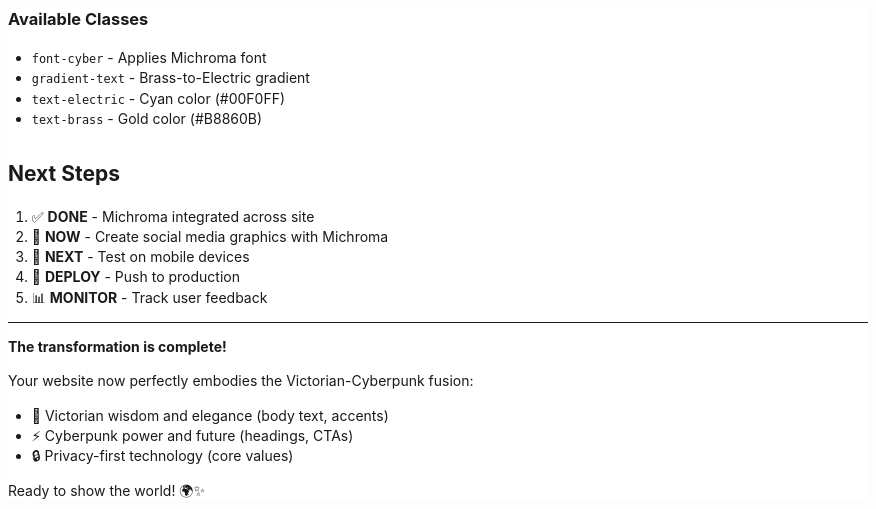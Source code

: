 ### Available Classes

- `font-cyber` - Applies Michroma font
- `gradient-text` - Brass-to-Electric gradient
- `text-electric` - Cyan color (#00F0FF)
- `text-brass` - Gold color (#B8860B)

## Next Steps

1. ✅ **DONE** - Michroma integrated across site
2. 🎨 **NOW** - Create social media graphics with Michroma
3. 📱 **NEXT** - Test on mobile devices
4. 🚀 **DEPLOY** - Push to production
5. 📊 **MONITOR** - Track user feedback

---

**The transformation is complete!**

Your website now perfectly embodies the Victorian-Cyberpunk fusion:

- 🎩 Victorian wisdom and elegance (body text, accents)
- ⚡ Cyberpunk power and future (headings, CTAs)
- 🔒 Privacy-first technology (core values)

Ready to show the world! 🌍✨
